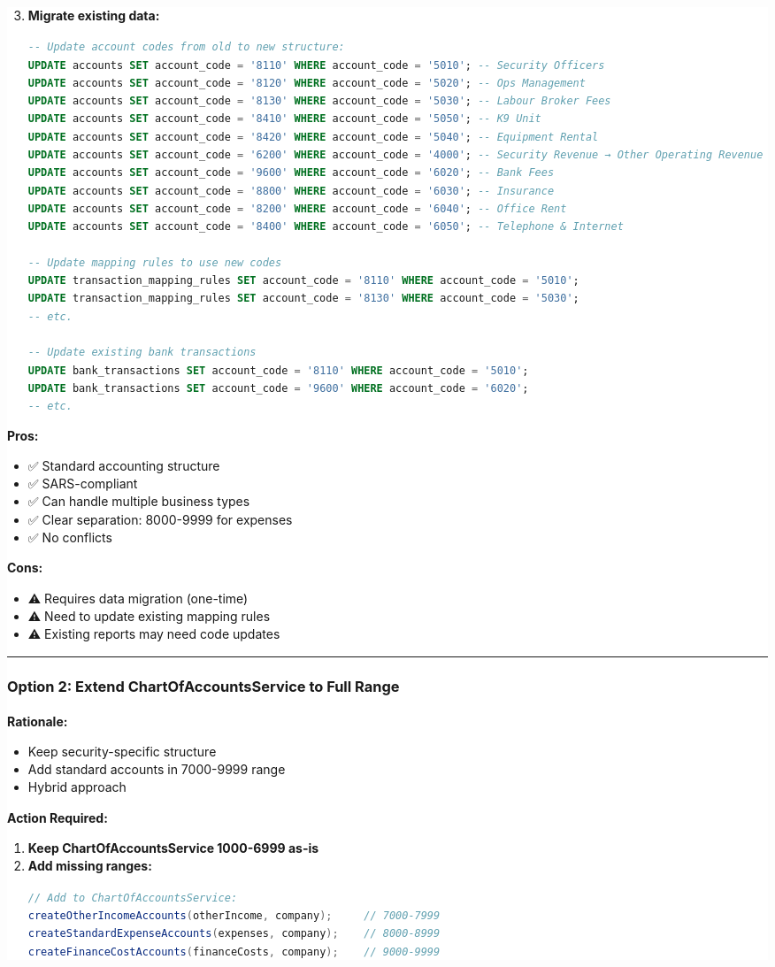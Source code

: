 3. **Migrate existing data:**
   ```sql
   -- Update account codes from old to new structure:
   UPDATE accounts SET account_code = '8110' WHERE account_code = '5010'; -- Security Officers
   UPDATE accounts SET account_code = '8120' WHERE account_code = '5020'; -- Ops Management
   UPDATE accounts SET account_code = '8130' WHERE account_code = '5030'; -- Labour Broker Fees
   UPDATE accounts SET account_code = '8410' WHERE account_code = '5050'; -- K9 Unit
   UPDATE accounts SET account_code = '8420' WHERE account_code = '5040'; -- Equipment Rental
   UPDATE accounts SET account_code = '6200' WHERE account_code = '4000'; -- Security Revenue → Other Operating Revenue
   UPDATE accounts SET account_code = '9600' WHERE account_code = '6020'; -- Bank Fees
   UPDATE accounts SET account_code = '8800' WHERE account_code = '6030'; -- Insurance
   UPDATE accounts SET account_code = '8200' WHERE account_code = '6040'; -- Office Rent
   UPDATE accounts SET account_code = '8400' WHERE account_code = '6050'; -- Telephone & Internet
   
   -- Update mapping rules to use new codes
   UPDATE transaction_mapping_rules SET account_code = '8110' WHERE account_code = '5010';
   UPDATE transaction_mapping_rules SET account_code = '8130' WHERE account_code = '5030';
   -- etc.
   
   -- Update existing bank transactions
   UPDATE bank_transactions SET account_code = '8110' WHERE account_code = '5010';
   UPDATE bank_transactions SET account_code = '9600' WHERE account_code = '6020';
   -- etc.
   ```

**Pros:**
- ✅ Standard accounting structure
- ✅ SARS-compliant
- ✅ Can handle multiple business types
- ✅ Clear separation: 8000-9999 for expenses
- ✅ No conflicts

**Cons:**
- ⚠️ Requires data migration (one-time)
- ⚠️ Need to update existing mapping rules
- ⚠️ Existing reports may need code updates

---

### Option 2: Extend ChartOfAccountsService to Full Range

**Rationale:**
- Keep security-specific structure
- Add standard accounts in 7000-9999 range
- Hybrid approach

**Action Required:**
1. **Keep ChartOfAccountsService 1000-6999 as-is**
2. **Add missing ranges:**
   ```java
   // Add to ChartOfAccountsService:
   createOtherIncomeAccounts(otherIncome, company);     // 7000-7999
   createStandardExpenseAccounts(expenses, company);    // 8000-8999
   createFinanceCostAccounts(financeCosts, company);    // 9000-9999
   ```
